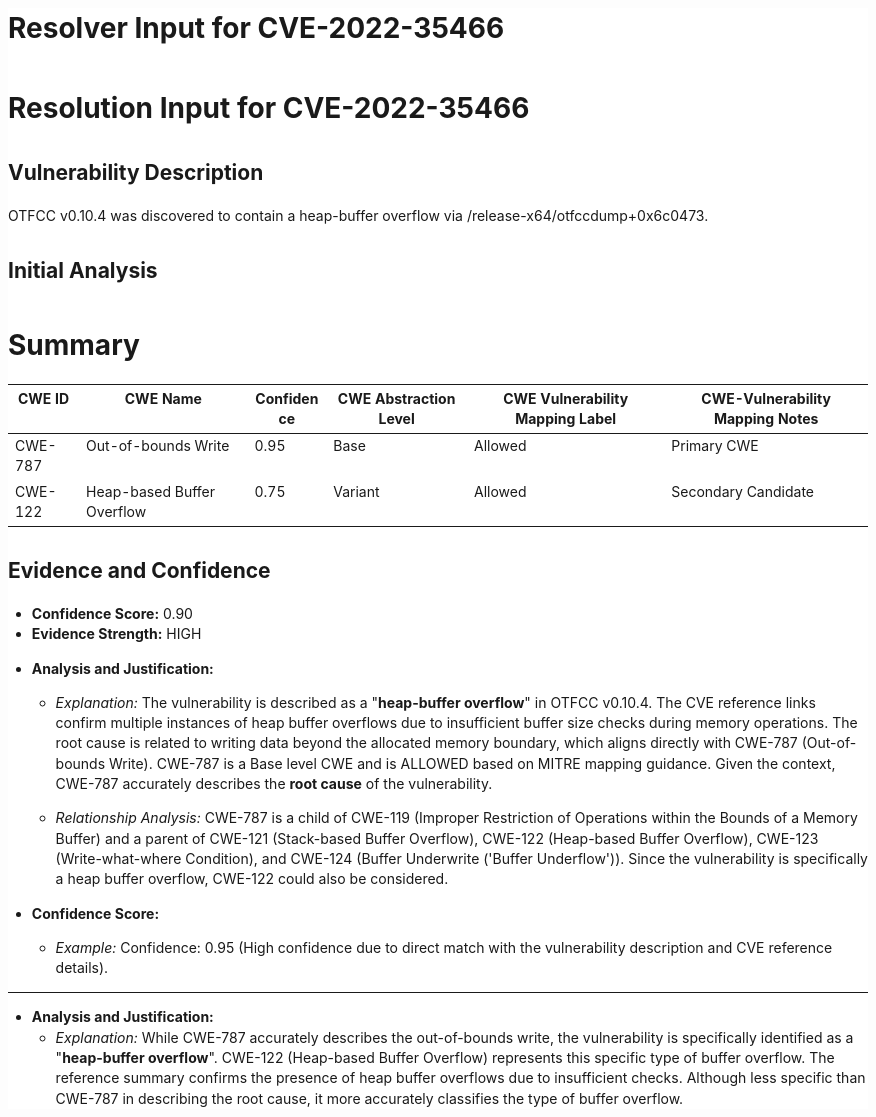 # Resolver Input for CVE-2022-35466

# Resolution Input for CVE-2022-35466

## Vulnerability Description
OTFCC v0.10.4 was discovered to contain a heap-buffer overflow via /release-x64/otfccdump+0x6c0473.

## Initial Analysis
# Summary
| CWE ID | CWE Name | Confidence | CWE Abstraction Level | CWE Vulnerability Mapping Label | CWE-Vulnerability Mapping Notes |
|---|---|---|---|---|---|
| CWE-787 | Out-of-bounds Write | 0.95 | Base | Allowed | Primary CWE |
| CWE-122 | Heap-based Buffer Overflow | 0.75 | Variant | Allowed | Secondary Candidate |

## Evidence and Confidence

*   **Confidence Score:** 0.90
*   **Evidence Strength:** HIGH

- **Analysis and Justification:**  
  - *Explanation:* The vulnerability is described as a "**heap-buffer overflow**" in OTFCC v0.10.4. The CVE reference links confirm multiple instances of heap buffer overflows due to insufficient buffer size checks during memory operations. The root cause is related to writing data beyond the allocated memory boundary, which aligns directly with CWE-787 (Out-of-bounds Write). CWE-787 is a Base level CWE and is ALLOWED based on MITRE mapping guidance. Given the context, CWE-787 accurately describes the **root cause** of the vulnerability.

  - *Relationship Analysis:* CWE-787 is a child of CWE-119 (Improper Restriction of Operations within the Bounds of a Memory Buffer) and a parent of CWE-121 (Stack-based Buffer Overflow), CWE-122 (Heap-based Buffer Overflow), CWE-123 (Write-what-where Condition), and CWE-124 (Buffer Underwrite ('Buffer Underflow')). Since the vulnerability is specifically a heap buffer overflow, CWE-122 could also be considered.

- **Confidence Score:**  
  - *Example:* Confidence: 0.95 (High confidence due to direct match with the vulnerability description and CVE reference details).

---

- **Analysis and Justification:**  
  - *Explanation:* While CWE-787 accurately describes the out-of-bounds write, the vulnerability is specifically identified as a "**heap-buffer overflow**". CWE-122 (Heap-based Buffer Overflow) represents this specific type of buffer overflow. The reference summary confirms the presence of heap buffer overflows due to insufficient checks. Although less specific than CWE-787 in describing the root cause, it more accurately classifies the type of buffer overflow.
